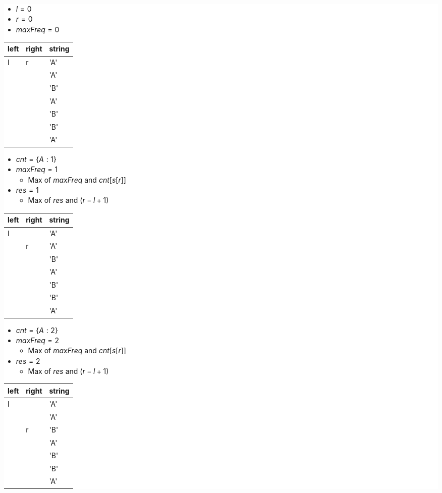 - $l = 0$
- $r = 0$
- $maxFreq = 0$

|   left    |   right   |   string
|   ---     |   ---     |   ---
|   l       |   r       |   'A'
|           |           |   'A'
|           |           |   'B'
|           |           |   'A'
|           |           |   'B'
|           |           |   'B'
|           |           |   'A'

- $cnt = \{A: 1\}$
- $maxFreq = 1$
    - Max of $maxFreq$ and $cnt[s[r]]$
- $res = 1$
    - Max of $res$ and $(r - l + 1)$

|   left    |   right   |   string
|   ---     |   ---     |   ---
|   l       |           |   'A'
|           |   r       |   'A'
|           |           |   'B'
|           |           |   'A'
|           |           |   'B'
|           |           |   'B'
|           |           |   'A'

- $cnt = \{A: 2\}$
- $maxFreq = 2$
    - Max of $maxFreq$ and $cnt[s[r]]$
- $res = 2$
    - Max of $res$ and $(r - l + 1)$

|   left    |   right   |   string
|   ---     |   ---     |   ---
|   l       |           |   'A'
|           |           |   'A'
|           |   r       |   'B'
|           |           |   'A'
|           |           |   'B'
|           |           |   'B'
|           |           |   'A'
